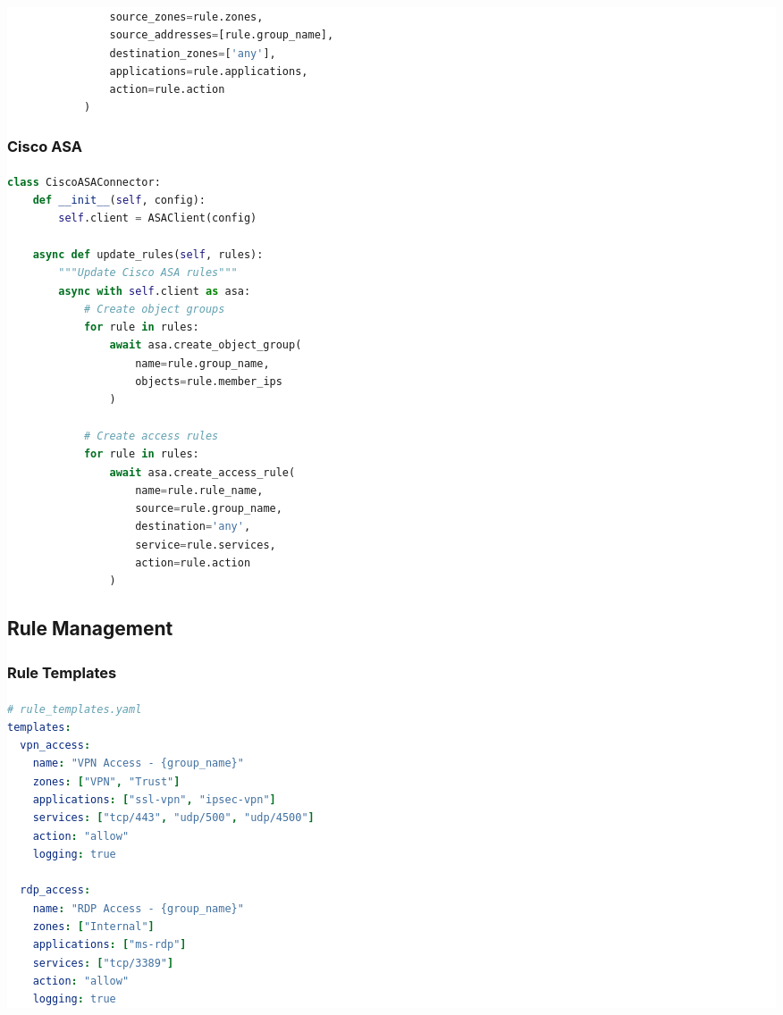 ```python
                source_zones=rule.zones,
                source_addresses=[rule.group_name],
                destination_zones=['any'],
                applications=rule.applications,
                action=rule.action
            )
```

### Cisco ASA
```python
class CiscoASAConnector:
    def __init__(self, config):
        self.client = ASAClient(config)
        
    async def update_rules(self, rules):
        """Update Cisco ASA rules"""
        async with self.client as asa:
            # Create object groups
            for rule in rules:
                await asa.create_object_group(
                    name=rule.group_name,
                    objects=rule.member_ips
                )
                
            # Create access rules
            for rule in rules:
                await asa.create_access_rule(
                    name=rule.rule_name,
                    source=rule.group_name,
                    destination='any',
                    service=rule.services,
                    action=rule.action
                )
```

## Rule Management

### Rule Templates
```yaml
# rule_templates.yaml
templates:
  vpn_access:
    name: "VPN Access - {group_name}"
    zones: ["VPN", "Trust"]
    applications: ["ssl-vpn", "ipsec-vpn"]
    services: ["tcp/443", "udp/500", "udp/4500"]
    action: "allow"
    logging: true
    
  rdp_access:
    name: "RDP Access - {group_name}"
    zones: ["Internal"]
    applications: ["ms-rdp"]
    services: ["tcp/3389"]
    action: "allow"
    logging: true
```
